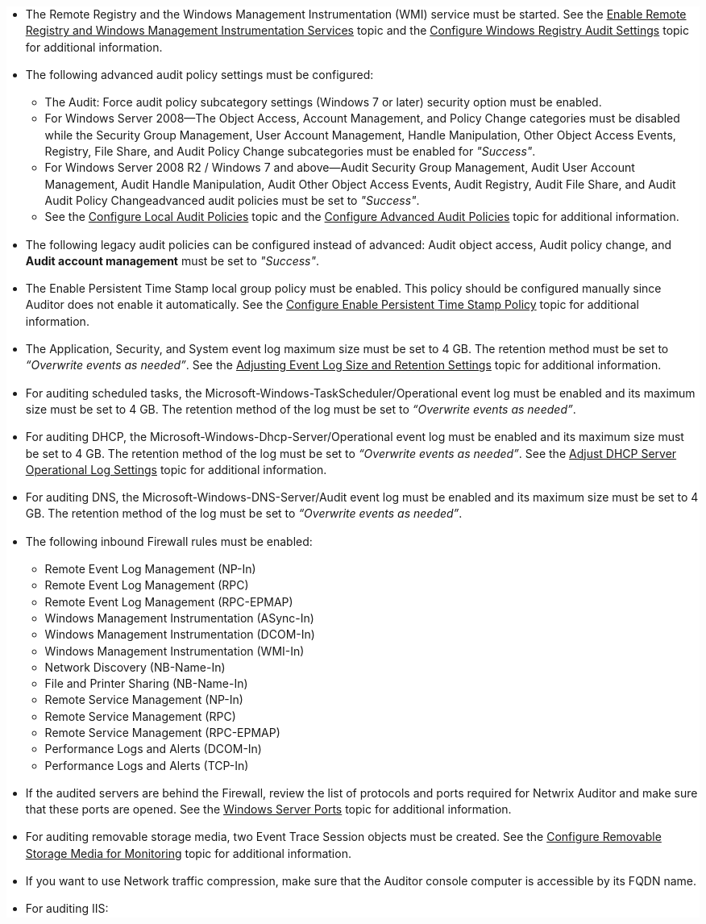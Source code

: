   + The Remote Registry and the Windows Management Instrumentation (WMI) service must be started. See the [Enable Remote Registry and Windows Management Instrumentation Services](RemoteRegistry.htm "Enable Remote Registry and Windows Management Instrumentation Services") topic and the [Configure Windows Registry Audit Settings](WindowsRegistry.htm "Configure Windows Registry Audit Settings") topic for additional information.
  + The following advanced audit policy settings must be configured:

    - The Audit: Force audit policy subcategory settings (Windows 7 or later) security option must be enabled.
    - For Windows Server 2008—The Object Access, Account Management, and Policy Change categories must be disabled while the Security Group Management, User Account Management, Handle Manipulation, Other Object Access Events, Registry, File Share, and Audit Policy Change subcategories must be enabled for *"Success"*.
    - For Windows Server 2008 R2 / Windows 7 and above—Audit Security Group Management, Audit User Account Management, Audit Handle Manipulation, Audit Other Object Access Events, Audit Registry, Audit File Share, and Audit Audit Policy Changeadvanced audit policies must be set to *"Success"*.
    - See the [Configure Local Audit Policies](LocalPolicy.htm "Configure Local Audit Policies") topic and the [Configure Advanced Audit Policies](AdvancedPolicy.htm "Configure Advanced Audit Policies") topic for additional information.
  + The following legacy audit policies can be configured instead of advanced: Audit object access, Audit policy change, and **Audit account management** must be set to *"Success"*.
  + The Enable Persistent Time Stamp local group policy must be enabled. This policy should be configured manually since Auditor does not enable it automatically. See the [Configure Enable Persistent Time Stamp Policy](PersistentTimestamp.htm "Configure Enable Persistent Time Stamp Policy") topic for additional information.
  + The Application, Security, and System event log maximum size must be set to 4 GB. The retention method must be set to *“Overwrite events as needed”*. See the [Adjusting Event Log Size and Retention Settings](EventLog.htm "Adjusting Event Log Size and Retention Settings") topic for additional information.
  + For auditing scheduled tasks, the Microsoft-Windows-TaskScheduler/Operational event log must be enabled and its maximum size must be set to 4 GB. The retention method of the log must be set to *“Overwrite events as needed”*.
  + For auditing DHCP, the Microsoft-Windows-Dhcp-Server/Operational event log must be enabled and its maximum size must be set to 4 GB. The retention method of the log must be set to *“Overwrite events as needed”*. See the [Adjust DHCP Server Operational Log Settings](DHCP.htm "Adjust DHCP Server Operational Log Settings") topic for additional information.
  + For auditing DNS, the Microsoft-Windows-DNS-Server/Audit event log must be enabled and its maximum size must be set to 4 GB. The retention method of the log must be set to *“Overwrite events as needed”*.
  + The following inbound Firewall rules must be enabled:

    - Remote Event Log Management (NP-In)
    - Remote Event Log Management (RPC)
    - Remote Event Log Management (RPC-EPMAP)
    - Windows Management Instrumentation (ASync-In)
    - Windows Management Instrumentation (DCOM-In)
    - Windows Management Instrumentation (WMI-In)
    - Network Discovery (NB-Name-In)
    - File and Printer Sharing (NB-Name-In)
    - Remote Service Management (NP-In)
    - Remote Service Management (RPC)
    - Remote Service Management (RPC-EPMAP)
    - Performance Logs and Alerts (DCOM-In)
    - Performance Logs and Alerts (TCP-In)
  + If the audited servers are behind the Firewall, review the list of protocols and ports required for Netwrix Auditor and make sure that these ports are opened. See the [Windows Server Ports](Ports.htm "Windows Server Ports") topic for additional information.
  + For auditing removable storage media, two Event Trace Session objects must be created. See the [Configure Removable Storage Media for Monitoring](RemovableStorage.htm "Configure Removable Storage Media for Monitoring") topic for additional information.
  + If you want to use Network traffic compression, make sure that the Auditor console computer is accessible by its FQDN name.
  + For auditing IIS:
